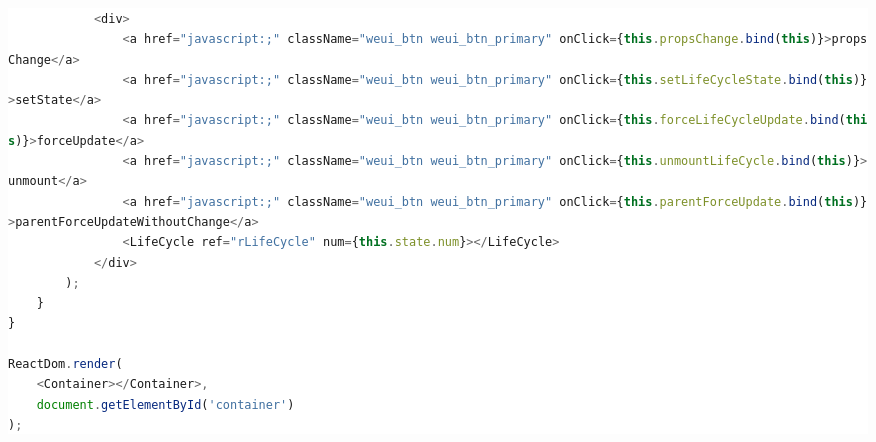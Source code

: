 ```javascript
            <div>
                <a href="javascript:;" className="weui_btn weui_btn_primary" onClick={this.propsChange.bind(this)}>propsChange</a>
                <a href="javascript:;" className="weui_btn weui_btn_primary" onClick={this.setLifeCycleState.bind(this)}>setState</a>
                <a href="javascript:;" className="weui_btn weui_btn_primary" onClick={this.forceLifeCycleUpdate.bind(this)}>forceUpdate</a>
                <a href="javascript:;" className="weui_btn weui_btn_primary" onClick={this.unmountLifeCycle.bind(this)}>unmount</a>
                <a href="javascript:;" className="weui_btn weui_btn_primary" onClick={this.parentForceUpdate.bind(this)}>parentForceUpdateWithoutChange</a>
                <LifeCycle ref="rLifeCycle" num={this.state.num}></LifeCycle>
            </div>
        );
    }
}

ReactDom.render(
    <Container></Container>,
    document.getElementById('container')
);
```


